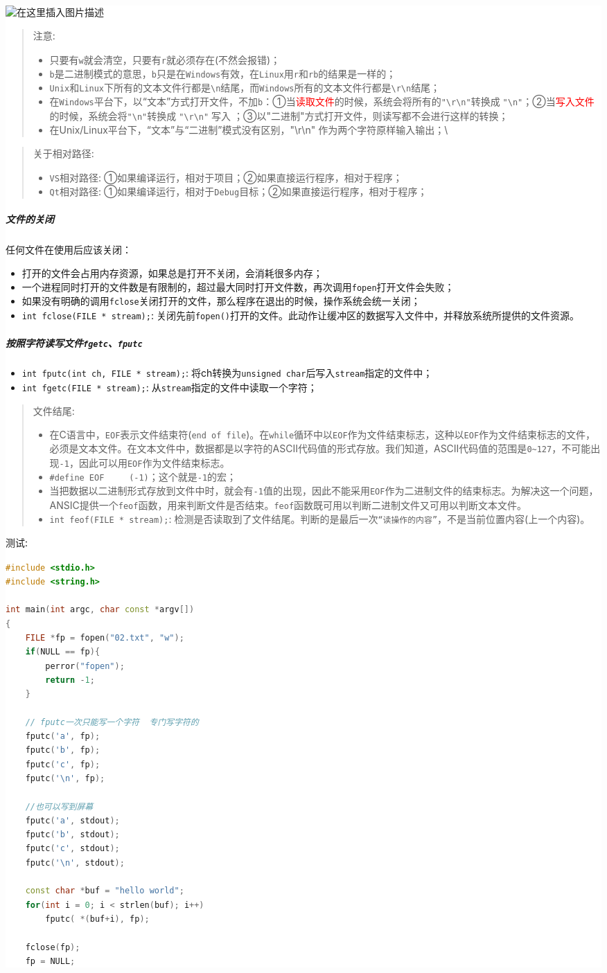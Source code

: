 ![在这里插入图片描述](https://img-blog.csdnimg.cn/20181111205336250.png?x-oss-process=image/watermark,type_ZmFuZ3poZW5naGVpdGk,shadow_10,text_aHR0cHM6Ly9ibG9nLmNzZG4ubmV0L3p4enh6eDAxMTk=,size_16,color_FFFFFF,t_70)
> 注意: 
> * 只要有`w`就会清空，只要有`r`就必须存在(不然会报错)；
> * `b`是二进制模式的意思，`b`只是在`Windows`有效，在`Linux`用`r`和`rb`的结果是一样的；
> * `Unix`和`Linux`下所有的文本文件行都是`\n`结尾，而`Windows`所有的文本文件行都是`\r\n`结尾；
> * 在`Windows`平台下，以“文本”方式打开文件，不加`b`：①当<font color =red>读取文件</font>的时候，系统会将所有的` "\r\n" `转换成 `"\n"`；②当<font color = red>写入文件</font>的时候，系统会将` "\n" `转换成 `"\r\n"` 写入 ；③以"二进制"方式打开文件，则读写都不会进行这样的转换；
> * 在Unix/Linux平台下，“文本”与“二进制”模式没有区别，"\r\n" 作为两个字符原样输入输出；\


> 关于相对路径:
>  * `VS`相对路径: ①如果编译运行，相对于项目；②如果直接运行程序，相对于程序；
>  * `Qt`相对路径: ①如果编译运行，相对于`Debug`目标；②如果直接运行程序，相对于程序；

##### 文件的关闭
任何文件在使用后应该关闭：

* 打开的文件会占用内存资源，如果总是打开不关闭，会消耗很多内存；
* 一个进程同时打开的文件数是有限制的，超过最大同时打开文件数，再次调用`fopen`打开文件会失败；
* 如果没有明确的调用`fclose`关闭打开的文件，那么程序在退出的时候，操作系统会统一关闭；
* `int fclose(FILE * stream);`: 关闭先前`fopen()`打开的文件。此动作让缓冲区的数据写入文件中，并释放系统所提供的文件资源。

##### 按照字符读写文件`fgetc`、`fputc`

* `int fputc(int ch, FILE * stream);`: 将ch转换为`unsigned char`后写入`stream`指定的文件中；
* `int fgetc(FILE * stream);`: 从`stream`指定的文件中读取一个字符；

> 文件结尾: 
> * 在C语言中，`EOF`表示文件结束符(`end of file`)。在`while`循环中以`EOF`作为文件结束标志，这种以`EOF`作为文件结束标志的文件，必须是文本文件。在文本文件中，数据都是以字符的ASCII代码值的形式存放。我们知道，ASCII代码值的范围是`0~127`，不可能出现`-1`，因此可以用`EOF`作为文件结束标志。
> * `#define EOF     (-1)`；这个就是`-1`的宏；
> * 当把数据以二进制形式存放到文件中时，就会有`-1`值的出现，因此不能采用`EOF`作为二进制文件的结束标志。为解决这一个问题，ANSIC提供一个`feof`函数，用来判断文件是否结束。`feof`函数既可用以判断二进制文件又可用以判断文本文件。
> * `int feof(FILE * stream);`: 检测是否读取到了文件结尾。判断的是最后一次`“读操作的内容”`，不是当前位置内容(上一个内容)。

测试: 

```cpp
#include <stdio.h>
#include <string.h>

int main(int argc, char const *argv[])
{
    FILE *fp = fopen("02.txt", "w");
    if(NULL == fp){
        perror("fopen");
        return -1;
    }

    // fputc一次只能写一个字符  专门写字符的
    fputc('a', fp);
    fputc('b', fp);
    fputc('c', fp);
    fputc('\n', fp);

    //也可以写到屏幕  
    fputc('a', stdout);
    fputc('b', stdout);
    fputc('c', stdout);
    fputc('\n', stdout);

    const char *buf = "hello world";
    for(int i = 0; i < strlen(buf); i++)
        fputc( *(buf+i), fp);

    fclose(fp);
    fp = NULL;
```
